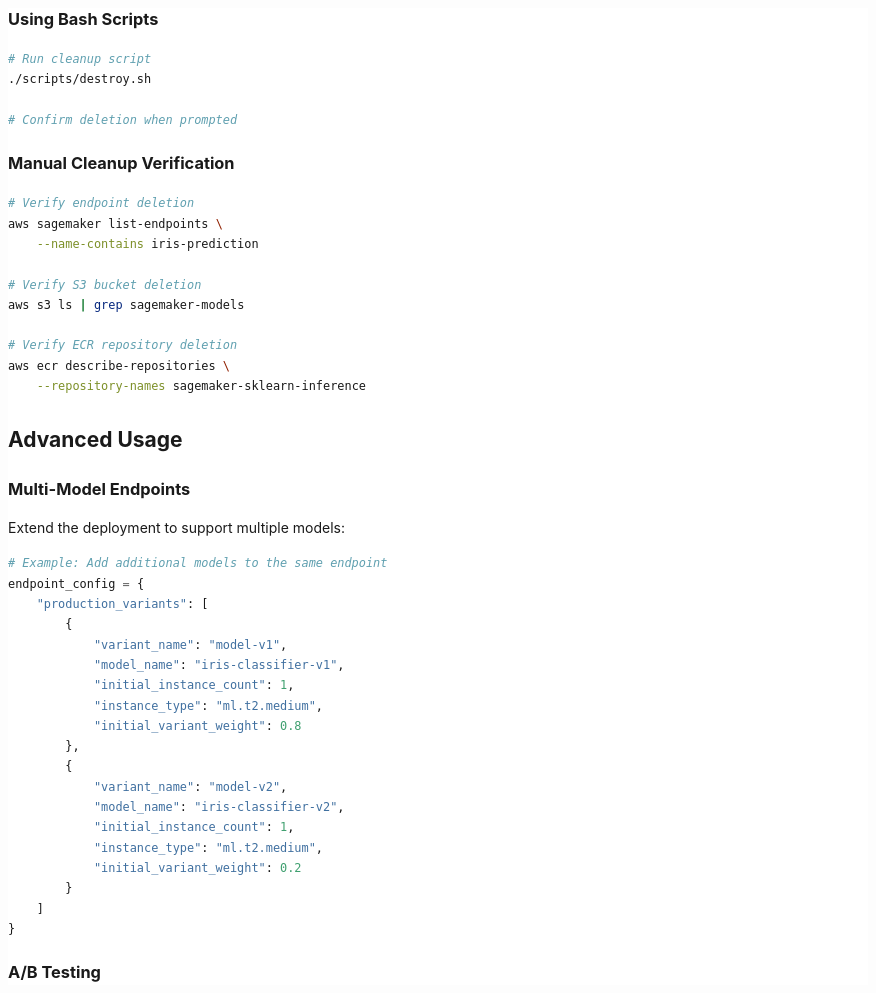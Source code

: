 ### Using Bash Scripts

```bash
# Run cleanup script
./scripts/destroy.sh

# Confirm deletion when prompted
```

### Manual Cleanup Verification

```bash
# Verify endpoint deletion
aws sagemaker list-endpoints \
    --name-contains iris-prediction

# Verify S3 bucket deletion
aws s3 ls | grep sagemaker-models

# Verify ECR repository deletion
aws ecr describe-repositories \
    --repository-names sagemaker-sklearn-inference
```

## Advanced Usage

### Multi-Model Endpoints

Extend the deployment to support multiple models:

```python
# Example: Add additional models to the same endpoint
endpoint_config = {
    "production_variants": [
        {
            "variant_name": "model-v1",
            "model_name": "iris-classifier-v1",
            "initial_instance_count": 1,
            "instance_type": "ml.t2.medium",
            "initial_variant_weight": 0.8
        },
        {
            "variant_name": "model-v2", 
            "model_name": "iris-classifier-v2",
            "initial_instance_count": 1,
            "instance_type": "ml.t2.medium",
            "initial_variant_weight": 0.2
        }
    ]
}
```

### A/B Testing
